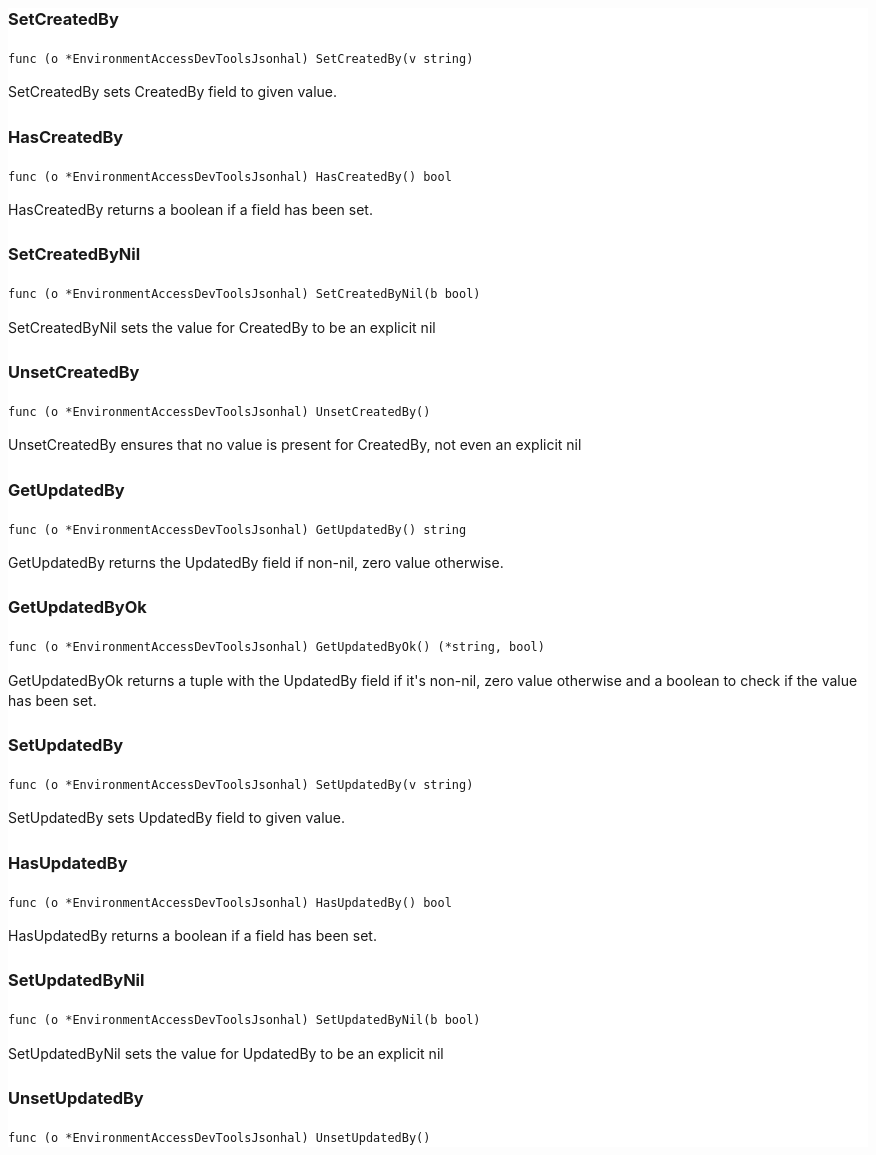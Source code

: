 ### SetCreatedBy

`func (o *EnvironmentAccessDevToolsJsonhal) SetCreatedBy(v string)`

SetCreatedBy sets CreatedBy field to given value.

### HasCreatedBy

`func (o *EnvironmentAccessDevToolsJsonhal) HasCreatedBy() bool`

HasCreatedBy returns a boolean if a field has been set.

### SetCreatedByNil

`func (o *EnvironmentAccessDevToolsJsonhal) SetCreatedByNil(b bool)`

 SetCreatedByNil sets the value for CreatedBy to be an explicit nil

### UnsetCreatedBy
`func (o *EnvironmentAccessDevToolsJsonhal) UnsetCreatedBy()`

UnsetCreatedBy ensures that no value is present for CreatedBy, not even an explicit nil
### GetUpdatedBy

`func (o *EnvironmentAccessDevToolsJsonhal) GetUpdatedBy() string`

GetUpdatedBy returns the UpdatedBy field if non-nil, zero value otherwise.

### GetUpdatedByOk

`func (o *EnvironmentAccessDevToolsJsonhal) GetUpdatedByOk() (*string, bool)`

GetUpdatedByOk returns a tuple with the UpdatedBy field if it's non-nil, zero value otherwise
and a boolean to check if the value has been set.

### SetUpdatedBy

`func (o *EnvironmentAccessDevToolsJsonhal) SetUpdatedBy(v string)`

SetUpdatedBy sets UpdatedBy field to given value.

### HasUpdatedBy

`func (o *EnvironmentAccessDevToolsJsonhal) HasUpdatedBy() bool`

HasUpdatedBy returns a boolean if a field has been set.

### SetUpdatedByNil

`func (o *EnvironmentAccessDevToolsJsonhal) SetUpdatedByNil(b bool)`

 SetUpdatedByNil sets the value for UpdatedBy to be an explicit nil

### UnsetUpdatedBy
`func (o *EnvironmentAccessDevToolsJsonhal) UnsetUpdatedBy()`
